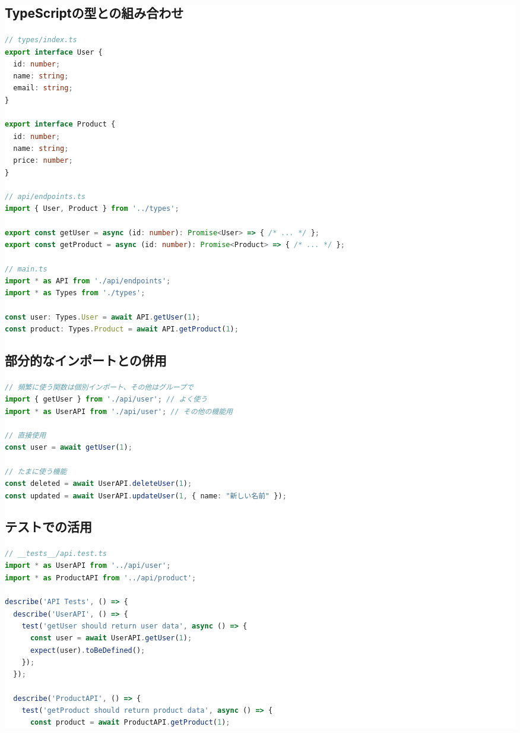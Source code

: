 ## TypeScriptの型との組み合わせ

```typescript
// types/index.ts
export interface User {
  id: number;
  name: string;
  email: string;
}

export interface Product {
  id: number;
  name: string;
  price: number;
}

// api/endpoints.ts
import { User, Product } from '../types';

export const getUser = async (id: number): Promise<User> => { /* ... */ };
export const getProduct = async (id: number): Promise<Product> => { /* ... */ };

// main.ts
import * as API from './api/endpoints';
import * as Types from './types';

const user: Types.User = await API.getUser(1);
const product: Types.Product = await API.getProduct(1);
```

## 部分的なインポートとの併用

```typescript
// 頻繁に使う関数は個別インポート、その他はグループで
import { getUser } from './api/user'; // よく使う
import * as UserAPI from './api/user'; // その他の機能用

// 直接使用
const user = await getUser(1);

// たまに使う機能
const deleted = await UserAPI.deleteUser(1);
const updated = await UserAPI.updateUser(1, { name: "新しい名前" });
```

## テストでの活用

```typescript
// __tests__/api.test.ts
import * as UserAPI from '../api/user';
import * as ProductAPI from '../api/product';

describe('API Tests', () => {
  describe('UserAPI', () => {
    test('getUser should return user data', async () => {
      const user = await UserAPI.getUser(1);
      expect(user).toBeDefined();
    });
  });

  describe('ProductAPI', () => {
    test('getProduct should return product data', async () => {
      const product = await ProductAPI.getProduct(1);
```
